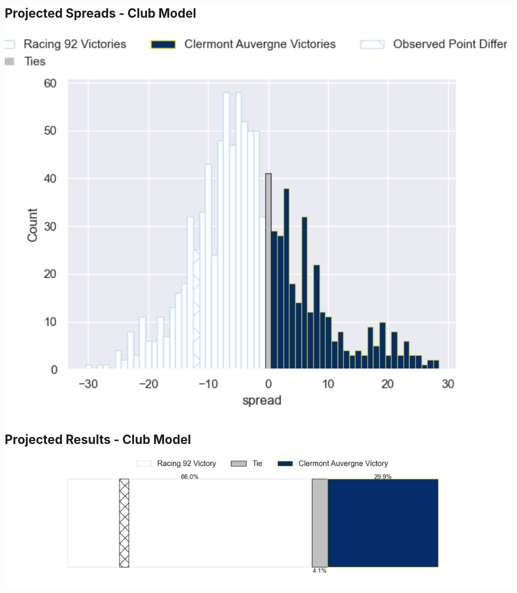 ## Projected Spreads - Club Model


<p float="left">
<img src="../comp_files/plots/2025-09-27-Racing92_V_ClermontAuvergne_spreads.png" width="99%" />
</p>

## Projected Results - Club Model


<p float="left">
<img src="../comp_files/plots/2025-09-27-Racing92_V_ClermontAuvergne_resultbar.png" width="99%" />
</p>

